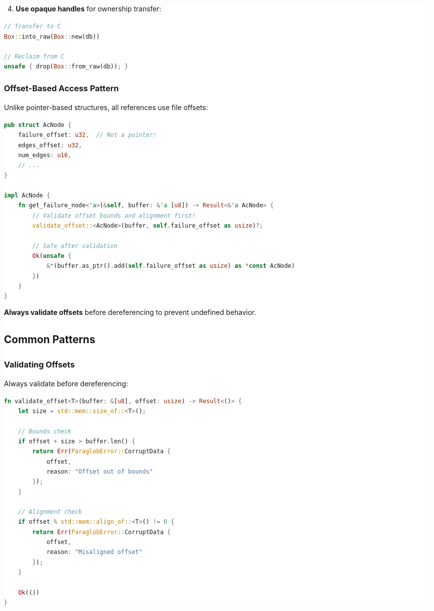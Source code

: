 4. **Use opaque handles** for ownership transfer:
```rust
// Transfer to C
Box::into_raw(Box::new(db))

// Reclaim from C
unsafe { drop(Box::from_raw(db)); }
```

### Offset-Based Access Pattern

Unlike pointer-based structures, all references use file offsets:

```rust
pub struct AcNode {
    failure_offset: u32,  // Not a pointer!
    edges_offset: u32,
    num_edges: u16,
    // ...
}

impl AcNode {
    fn get_failure_node<'a>(&self, buffer: &'a [u8]) -> Result<&'a AcNode> {
        // Validate offset bounds and alignment first!
        validate_offset::<AcNode>(buffer, self.failure_offset as usize)?;
        
        // Safe after validation
        Ok(unsafe { 
            &*(buffer.as_ptr().add(self.failure_offset as usize) as *const AcNode)
        })
    }
}
```

**Always validate offsets** before dereferencing to prevent undefined behavior.

## Common Patterns

### Validating Offsets

Always validate before dereferencing:

```rust
fn validate_offset<T>(buffer: &[u8], offset: usize) -> Result<()> {
    let size = std::mem::size_of::<T>();
    
    // Bounds check
    if offset + size > buffer.len() {
        return Err(ParaglobError::CorruptData { 
            offset, 
            reason: "Offset out of bounds" 
        });
    }
    
    // Alignment check
    if offset % std::mem::align_of::<T>() != 0 {
        return Err(ParaglobError::CorruptData {
            offset,
            reason: "Misaligned offset"
        });
    }
    
    Ok(())
}
```

